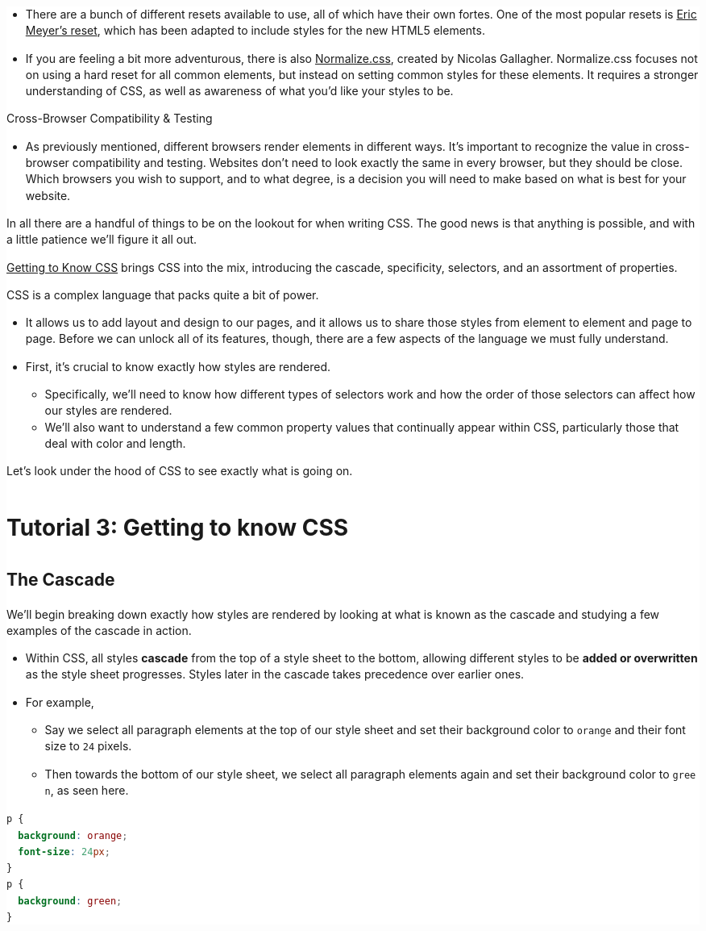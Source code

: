 - There are a bunch of different resets available to use, all of which have their own fortes. One of the most popular resets is [Eric Meyer’s reset](http://meyerweb.com/eric/tools/css/reset/), which has been adapted to include styles for the new HTML5 elements.

- If you are feeling a bit more adventurous, there is also [Normalize.css](http://necolas.github.io/normalize.css/), created by Nicolas Gallagher. Normalize.css focuses not on using a hard reset for all common elements, but instead on setting common styles for these elements. It requires a stronger understanding of CSS, as well as awareness of what you’d like your styles to be.

Cross-Browser Compatibility & Testing

- As previously mentioned, different browsers render elements in different ways. It’s important to recognize the value in cross-browser compatibility and testing. Websites don’t need to look exactly the same in every browser, but they should be close. Which browsers you wish to support, and to what degree, is a decision you will need to make based on what is best for your website.

In all there are a handful of things to be on the lookout for when writing CSS. The good news is that anything is possible, and with a little patience we’ll figure it all out.

[Getting to Know CSS](https://learn.shayhowe.com/html-css/getting-to-know-css/) brings CSS into the mix, introducing the cascade, specificity, selectors, and an assortment of properties.

CSS is a complex language that packs quite a bit of power.

- It allows us to add layout and design to our pages, and it allows us to share those styles from element to element and page to page. Before we can unlock all of its features, though, there are a few aspects of the language we must fully understand.

- First, it’s crucial to know exactly how styles are rendered.
  - Specifically, we’ll need to know how different types of selectors work and how the order of those selectors can affect how our styles are rendered. 
  - We’ll also want to understand a few common property values that continually appear within CSS, particularly those that deal with color and length.

Let’s look under the hood of CSS to see exactly what is going on.

# Tutorial 3: Getting to know CSS

## The Cascade

We’ll begin breaking down exactly how styles are rendered by looking at what is known as the cascade and studying a few examples of the cascade in action. 

- Within CSS, all styles **cascade** from the top of a style sheet to the bottom, allowing different styles to be **added or overwritten** as the style sheet progresses. Styles later in the cascade takes precedence over earlier ones.

- For example, 

  - Say we select all paragraph elements at the top of our style sheet and set their background color to `orange` and their font size to `24` pixels. 

  - Then towards the bottom of our style sheet, we select all paragraph elements again and set their background color to `green`, as seen here.

```css
p {
  background: orange;
  font-size: 24px;
}
p {
  background: green;
}
```
